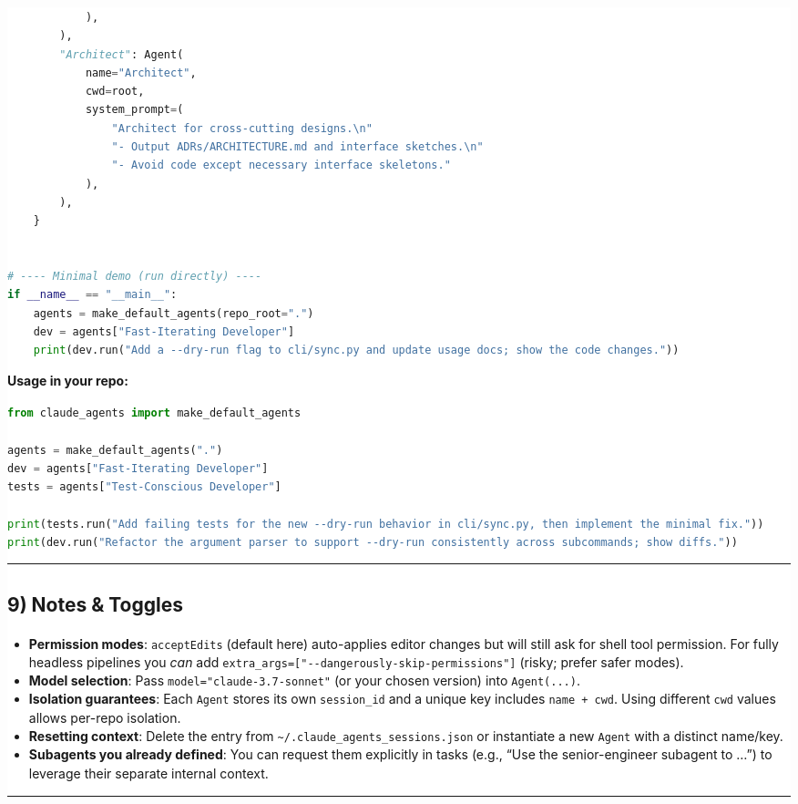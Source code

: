 ```python
            ),
        ),
        "Architect": Agent(
            name="Architect",
            cwd=root,
            system_prompt=(
                "Architect for cross-cutting designs.\n"
                "- Output ADRs/ARCHITECTURE.md and interface sketches.\n"
                "- Avoid code except necessary interface skeletons."
            ),
        ),
    }


# ---- Minimal demo (run directly) ----
if __name__ == "__main__":
    agents = make_default_agents(repo_root=".")
    dev = agents["Fast-Iterating Developer"]
    print(dev.run("Add a --dry-run flag to cli/sync.py and update usage docs; show the code changes."))
```

**Usage in your repo:**

```python
from claude_agents import make_default_agents

agents = make_default_agents(".")
dev = agents["Fast-Iterating Developer"]
tests = agents["Test-Conscious Developer"]

print(tests.run("Add failing tests for the new --dry-run behavior in cli/sync.py, then implement the minimal fix."))
print(dev.run("Refactor the argument parser to support --dry-run consistently across subcommands; show diffs."))
```

---

## 9) Notes & Toggles

- **Permission modes**: `acceptEdits` (default here) auto-applies editor changes but will still ask for shell tool permission. For fully headless pipelines you *can* add `extra_args=["--dangerously-skip-permissions"]` (risky; prefer safer modes).
- **Model selection**: Pass `model="claude-3.7-sonnet"` (or your chosen version) into `Agent(...)`.
- **Isolation guarantees**: Each `Agent` stores its own `session_id` and a unique key includes `name + cwd`. Using different `cwd` values allows per-repo isolation.
- **Resetting context**: Delete the entry from `~/.claude_agents_sessions.json` or instantiate a new `Agent` with a distinct name/key.
- **Subagents you already defined**: You can request them explicitly in tasks (e.g., “Use the senior-engineer subagent to …”) to leverage their separate internal context.

---